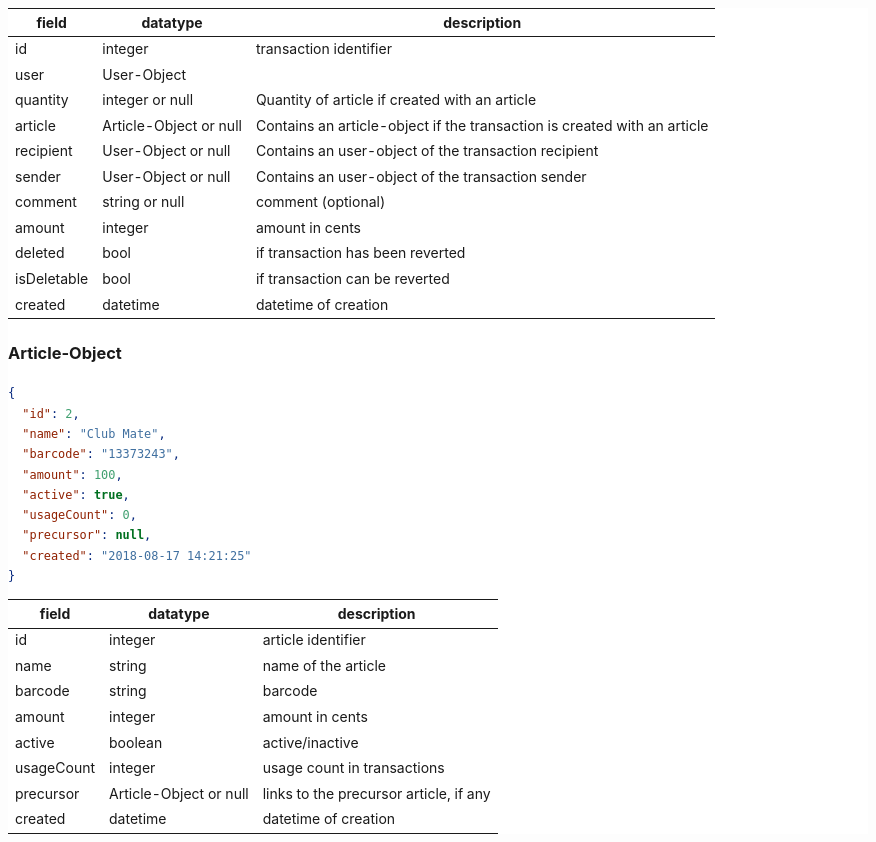 
|  field       | datatype               | description                                                              |
|--------------|------------------------|--------------------------------------------------------------------------|
| id           | integer                | transaction identifier                                                   |
| user         | User-Object            |                                                                          |
| quantity     | integer or null        | Quantity of article if created with an article                           |
| article      | Article-Object or null | Contains an article-object if the transaction is created with an article |
| recipient    | User-Object or null    | Contains an user-object of the transaction recipient                     |
| sender       | User-Object or null    | Contains an user-object of the transaction sender                        |
| comment      | string or null         | comment (optional)                                                       |
| amount       | integer                | amount in cents                                                          |
| deleted      | bool                   | if transaction has been reverted                                         |
| isDeletable  | bool                   | if transaction can be reverted                                           |
| created      | datetime               | datetime of creation                                                     |

### Article-Object

```json
{
  "id": 2,
  "name": "Club Mate",
  "barcode": "13373243",
  "amount": 100,
  "active": true,
  "usageCount": 0,
  "precursor": null,
  "created": "2018-08-17 14:21:25"
}
```

|  field     | datatype               | description                            |
|------------|------------------------|----------------------------------------|
| id         | integer                | article identifier                     |
| name       | string                 | name of the article                    |
| barcode    | string                 | barcode                                |
| amount     | integer                | amount in cents                        |
| active     | boolean                | active/inactive                        |
| usageCount | integer                | usage count in transactions            |
| precursor  | Article-Object or null | links to the precursor article, if any |
| created    | datetime               | datetime of creation                   |
